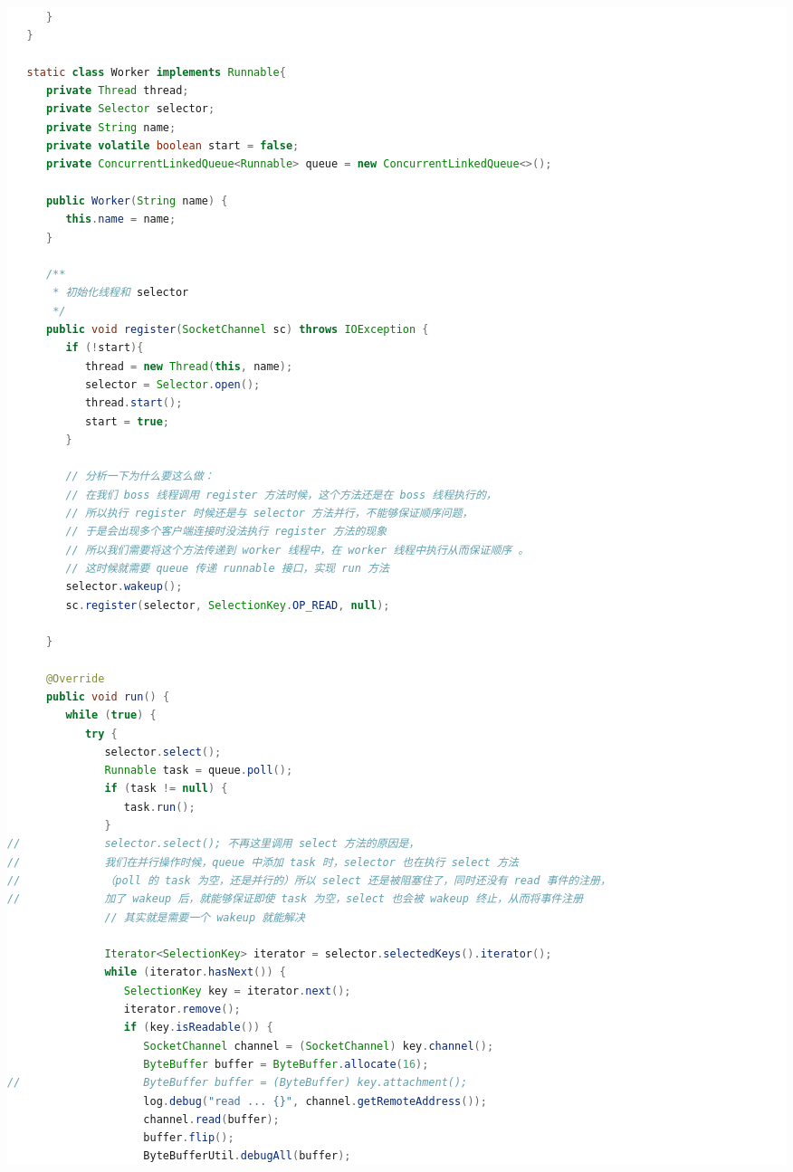 ```java
      }
   }

   static class Worker implements Runnable{
      private Thread thread;
      private Selector selector;
      private String name;
      private volatile boolean start = false;
      private ConcurrentLinkedQueue<Runnable> queue = new ConcurrentLinkedQueue<>();

      public Worker(String name) {
         this.name = name;
      }

      /**
       * 初始化线程和 selector
       */
      public void register(SocketChannel sc) throws IOException {
         if (!start){
            thread = new Thread(this, name);
            selector = Selector.open();
            thread.start();
            start = true;
         }

         // 分析一下为什么要这么做：
         // 在我们 boss 线程调用 register 方法时候，这个方法还是在 boss 线程执行的，
         // 所以执行 register 时候还是与 selector 方法并行，不能够保证顺序问题，
         // 于是会出现多个客户端连接时没法执行 register 方法的现象
         // 所以我们需要将这个方法传递到 worker 线程中，在 worker 线程中执行从而保证顺序 。
         // 这时候就需要 queue 传递 runnable 接口，实现 run 方法
         selector.wakeup();
         sc.register(selector, SelectionKey.OP_READ, null);

      }

      @Override
      public void run() {
         while (true) {
            try {
               selector.select();
               Runnable task = queue.poll();
               if (task != null) {
                  task.run();
               }
//             selector.select(); 不再这里调用 select 方法的原因是，
//             我们在并行操作时候，queue 中添加 task 时，selector 也在执行 select 方法
//             （poll 的 task 为空，还是并行的）所以 select 还是被阻塞住了，同时还没有 read 事件的注册，
//             加了 wakeup 后，就能够保证即使 task 为空，select 也会被 wakeup 终止，从而将事件注册
               // 其实就是需要一个 wakeup 就能解决

               Iterator<SelectionKey> iterator = selector.selectedKeys().iterator();
               while (iterator.hasNext()) {
                  SelectionKey key = iterator.next();
                  iterator.remove();
                  if (key.isReadable()) {
                     SocketChannel channel = (SocketChannel) key.channel();
                     ByteBuffer buffer = ByteBuffer.allocate(16);
//                   ByteBuffer buffer = (ByteBuffer) key.attachment();
                     log.debug("read ... {}", channel.getRemoteAddress());
                     channel.read(buffer);
                     buffer.flip();
                     ByteBufferUtil.debugAll(buffer);
```